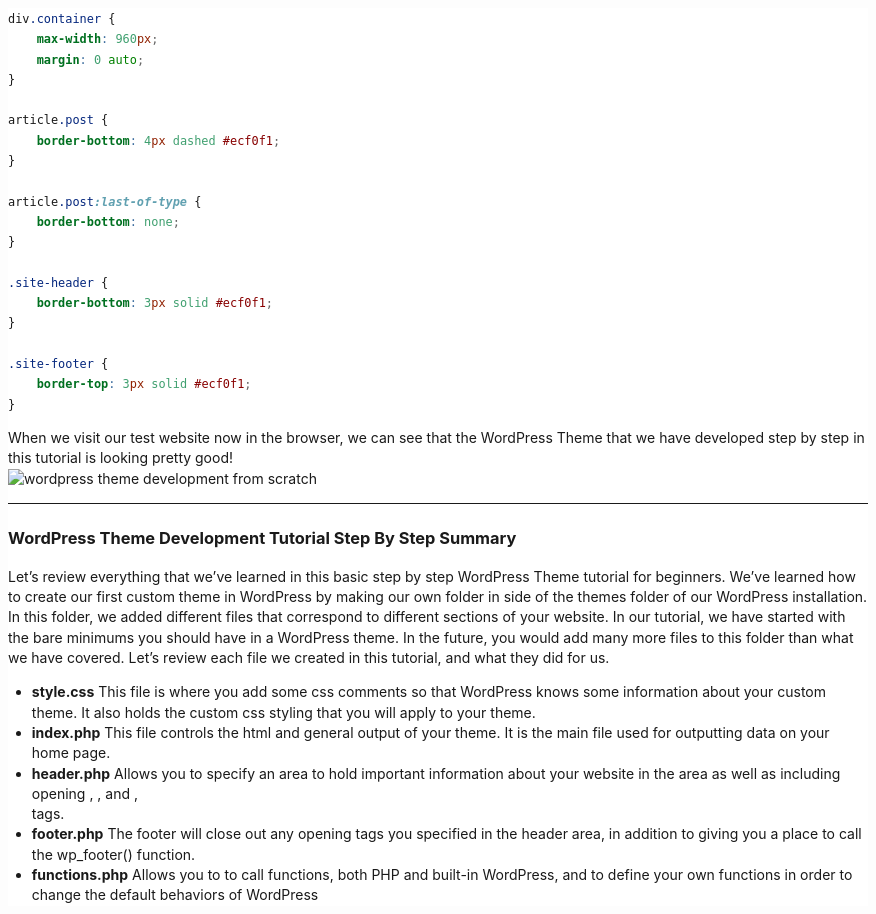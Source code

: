 ```css
div.container {
    max-width: 960px;
    margin: 0 auto;
}

article.post {
    border-bottom: 4px dashed #ecf0f1;
}

article.post:last-of-type {
    border-bottom: none;
}

.site-header {
    border-bottom: 3px solid #ecf0f1;
}

.site-footer {
    border-top: 3px solid #ecf0f1;
}
```



When we visit our test website now in the browser, we can see that the WordPress Theme that we have developed step by step in this tutorial is looking pretty good!  
![wordpress theme development from scratch](https://vegibit.com/wp-content/uploads/2017/06/wordpress-theme-development-from-scratch.png)

----------

### WordPress Theme Development Tutorial Step By Step Summary

Let’s review everything that we’ve learned in this basic step by step WordPress Theme tutorial for beginners. We’ve learned how to create our first custom theme in WordPress by making our own folder in side of the themes folder of our WordPress installation. In this folder, we added different files that correspond to different sections of your website. In our tutorial, we have started with the bare minimums you should have in a WordPress theme. In the future, you would add many more files to this folder than what we have covered. Let’s review each file we created in this tutorial, and what they did for us.

-   **style.css**  This file is where you add some css comments so that WordPress knows some information about your custom theme. It also holds the custom css styling that you will apply to your theme.
-   **index.php**  This file controls the html and general output of your theme. It is the main file used for outputting data on your home page.
-   **header.php**  Allows you to specify an area to hold important information about your website in the <head> area as well as including opening <html>, <body>, and ,<div class=”container”> tags.
-   **footer.php**  The footer will close out any opening tags you specified in the header area, in addition to giving you a place to call the wp_footer() function.
-   **functions.php**  Allows you to to call functions, both PHP and built-in WordPress, and to define your own functions in order to change the default behaviors of WordPress
